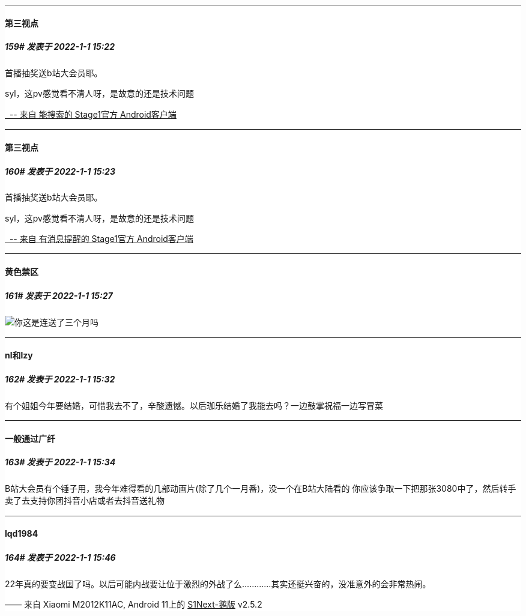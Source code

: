 *****

####  第三视点  
##### 159#       发表于 2022-1-1 15:22

首播抽奖送b站大会员耶。

syl，这pv感觉看不清人呀，是故意的还是技术问题

[  -- 来自 能搜索的 Stage1官方 Android客户端](https://www.coolapk.com/apk/140634)

*****

####  第三视点  
##### 160#       发表于 2022-1-1 15:23

首播抽奖送b站大会员耶。

syl，这pv感觉看不清人呀，是故意的还是技术问题

[  -- 来自 有消息提醒的 Stage1官方 Android客户端](https://www.coolapk.com/apk/140634)



*****

####  黄色禁区  
##### 161#       发表于 2022-1-1 15:27

<img src="https://static.saraba1st.com/image/smiley/face2017/067.png" referrerpolicy="no-referrer">你这是连送了三个月吗

*****

####  nl和lzy  
##### 162#       发表于 2022-1-1 15:32

有个姐姐今年要结婚，可惜我去不了，辛酸遗憾。以后珈乐结婚了我能去吗？一边鼓掌祝福一边写冒菜

*****

####  一般通过广纤  
##### 163#       发表于 2022-1-1 15:34

B站大会员有个锤子用，我今年难得看的几部动画片(除了几个一月番)，没一个在B站大陆看的
你应该争取一下把那张3080中了，然后转手卖了去支持你团抖音小店或者去抖音送礼物



*****

####  lqd1984  
##### 164#       发表于 2022-1-1 15:46

22年真的要变战国了吗。以后可能内战要让位于激烈的外战了么…………其实还挺兴奋的，没准意外的会非常热闹。

—— 来自 Xiaomi M2012K11AC, Android 11上的 [S1Next-鹅版](https://github.com/ykrank/S1-Next/releases) v2.5.2
